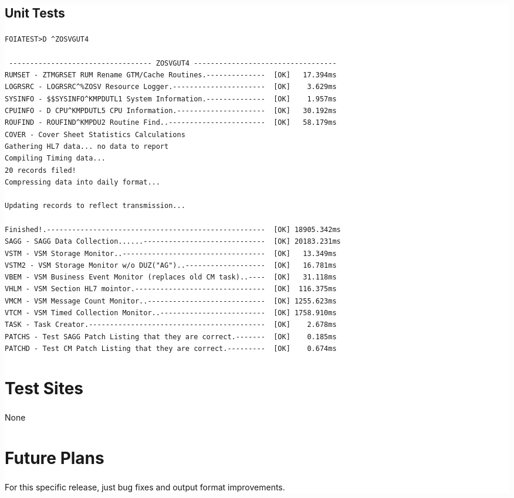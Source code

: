 ## Unit Tests
```
FOIATEST>D ^ZOSVGUT4

 ---------------------------------- ZOSVGUT4 ----------------------------------
RUMSET - ZTMGRSET RUM Rename GTM/Cache Routines.--------------  [OK]   17.394ms
LOGRSRC - LOGRSRC^%ZOSV Resource Logger.----------------------  [OK]    3.629ms
SYSINFO - $$SYSINFO^KMPDUTL1 System Information.--------------  [OK]    1.957ms
CPUINFO - D CPU^KMPDUTL5 CPU Information.---------------------  [OK]   30.192ms
ROUFIND - ROUFIND^KMPDU2 Routine Find..-----------------------  [OK]   58.179ms
COVER - Cover Sheet Statistics Calculations
Gathering HL7 data... no data to report
Compiling Timing data...
20 records filed!
Compressing data into daily format...

Updating records to reflect transmission...

Finished!.----------------------------------------------------  [OK] 18905.342ms
SAGG - SAGG Data Collection......-----------------------------  [OK] 20183.231ms
VSTM - VSM Storage Monitor..----------------------------------  [OK]   13.349ms
VSTM2 - VSM Storage Monitor w/o DUZ("AG")..-------------------  [OK]   16.781ms
VBEM - VSM Business Event Monitor (replaces old CM task)..----  [OK]   31.118ms
VHLM - VSM Section HL7 mointor.-------------------------------  [OK]  116.375ms
VMCM - VSM Message Count Monitor..----------------------------  [OK] 1255.623ms
VTCM - VSM Timed Collection Monitor..-------------------------  [OK] 1758.910ms
TASK - Task Creator.------------------------------------------  [OK]    2.678ms
PATCHS - Test SAGG Patch Listing that they are correct.-------  [OK]    0.185ms
PATCHD - Test CM Patch Listing that they are correct.---------  [OK]    0.674ms
```
# Test Sites
None

# Future Plans
For this specific release, just bug fixes and output format improvements.
